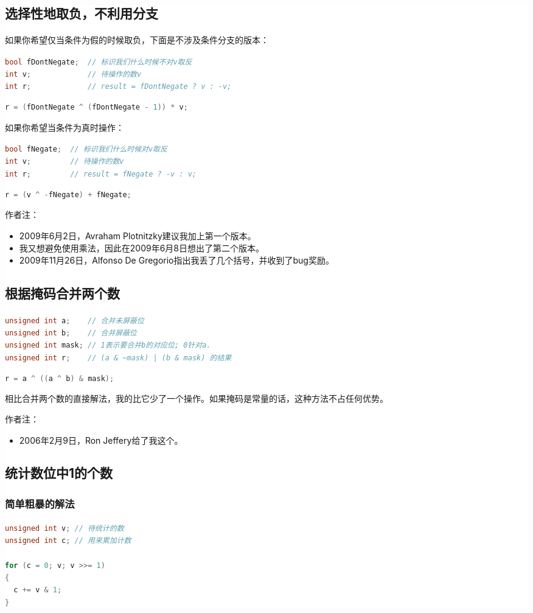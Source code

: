 ## 选择性地取负，不利用分支

如果你希望仅当条件为假的时候取负，下面是不涉及条件分支的版本：

```C
bool fDontNegate;  // 标识我们什么时候不对v取反
int v;             // 待操作的数v
int r;             // result = fDontNegate ? v : -v;
```
```C
r = (fDontNegate ^ (fDontNegate - 1)) * v;
```
如果你希望当条件为真时操作：
```C
bool fNegate;  // 标识我们什么时候对v取反
int v;         // 待操作的数v
int r;         // result = fNegate ? -v : v;
```
```C
r = (v ^ -fNegate) + fNegate;
```
作者注：
* 2009年6月2日，Avraham Plotnitzky建议我加上第一个版本。
* 我又想避免使用乘法，因此在2009年6月8日想出了第二个版本。
* 2009年11月26日，Alfonso De Gregorio指出我丢了几个括号，并收到了bug奖励。

## 根据掩码合并两个数
```C
unsigned int a;    // 合并未屏蔽位
unsigned int b;    // 合并屏蔽位
unsigned int mask; // 1表示要合并b的对应位; 0针对a.
unsigned int r;    // (a & ~mask) | (b & mask) 的结果
```
```C
r = a ^ ((a ^ b) & mask);
```
相比合并两个数的直接解法，我的比它少了一个操作。如果掩码是常量的话，这种方法不占任何优势。

作者注：
* 2006年2月9日，Ron Jeffery给了我这个。

## 统计数位中1的个数

### 简单粗暴的解法
```C
unsigned int v; // 待统计的数
unsigned int c; // 用来累加计数

for (c = 0; v; v >>= 1)
{
  c += v & 1;
}
```
